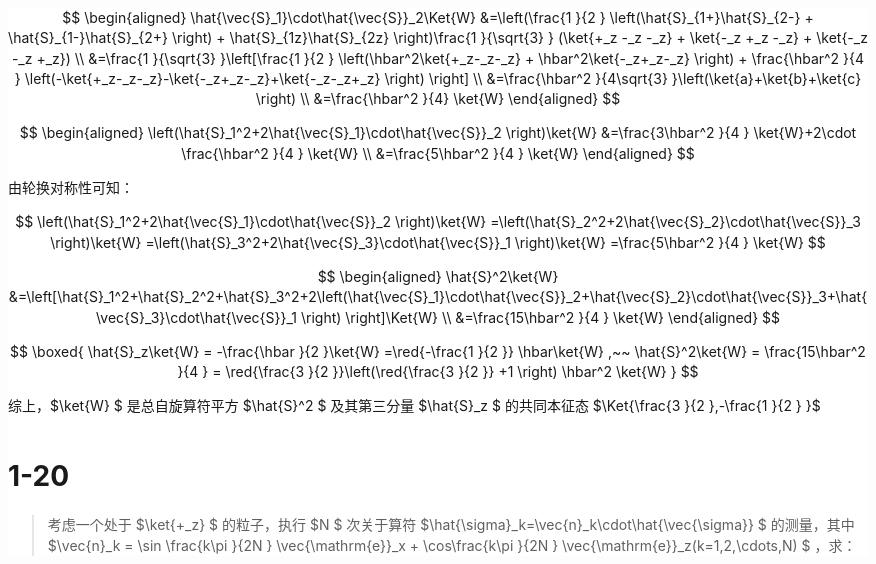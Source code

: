 $$
\begin{aligned}
\hat{\vec{S}_1}\cdot\hat{\vec{S}}_2\Ket{W}
&=\left(\frac{1 }{2 } \left(\hat{S}_{1+}\hat{S}_{2-} + \hat{S}_{1-}\hat{S}_{2+} \right) + \hat{S}_{1z}\hat{S}_{2z} \right)\frac{1 }{\sqrt{3} } (\ket{+_z -_z -_z} + \ket{-_z +_z -_z} + \ket{-_z -_z +_z})  \\
&=\frac{1 }{\sqrt{3} }\left[\frac{1 }{2 } \left(\hbar^2\ket{+_z-_z-_z} + \hbar^2\ket{-_z+_z-_z} \right) + \frac{\hbar^2 }{4 } \left(-\ket{+_z-_z-_z}-\ket{-_z+_z-_z}+\ket{-_z-_z+_z} \right) \right] \\
&=\frac{\hbar^2 }{4\sqrt{3} }\left(\ket{a}+\ket{b}+\ket{c} \right) \\
&=\frac{\hbar^2 }{4} \ket{W}
\end{aligned}
$$

$$
\begin{aligned}
\left(\hat{S}_1^2+2\hat{\vec{S}_1}\cdot\hat{\vec{S}}_2 \right)\ket{W}
&=\frac{3\hbar^2 }{4 } \ket{W}+2\cdot \frac{\hbar^2 }{4 } \ket{W} \\
&=\frac{5\hbar^2 }{4 } \ket{W}
\end{aligned}
$$

由轮换对称性可知：

$$
\left(\hat{S}_1^2+2\hat{\vec{S}_1}\cdot\hat{\vec{S}}_2 \right)\ket{W}
=\left(\hat{S}_2^2+2\hat{\vec{S}_2}\cdot\hat{\vec{S}}_3 \right)\ket{W}
=\left(\hat{S}_3^2+2\hat{\vec{S}_3}\cdot\hat{\vec{S}}_1 \right)\ket{W}
=\frac{5\hbar^2 }{4 } \ket{W}
$$

$$
\begin{aligned}
\hat{S}^2\ket{W}
&=\left[\hat{S}_1^2+\hat{S}_2^2+\hat{S}_3^2+2\left(\hat{\vec{S}_1}\cdot\hat{\vec{S}}_2+\hat{\vec{S}_2}\cdot\hat{\vec{S}}_3+\hat{\vec{S}_3}\cdot\hat{\vec{S}}_1 \right) \right]\Ket{W} \\
&=\frac{15\hbar^2 }{4 } \ket{W}
\end{aligned}
$$

$$
\boxed{
    \hat{S}_z\ket{W} = -\frac{\hbar }{2 }\ket{W} =\red{-\frac{1 }{2 }} \hbar\ket{W} ,~~
     \hat{S}^2\ket{W} = \frac{15\hbar^2 }{4 } = \red{\frac{3 }{2 }}\left(\red{\frac{3 }{2 }} +1 \right) \hbar^2  \ket{W}
}
$$

综上，$\ket{W} $ 是总自旋算符平方 $\hat{S}^2 $ 及其第三分量 $\hat{S}_z $ 的共同本征态 $\Ket{\frac{3 }{2 },-\frac{1 }{2 } }$ 

# 1-20

> 考虑一个处于 $\ket{+_z} $ 的粒子，执行 $N $ 次关于算符 $\hat{\sigma}_k=\vec{n}_k\cdot\hat{\vec{\sigma}} $ 的测量，其中 $\vec{n}_k = \sin \frac{k\pi }{2N } \vec{\mathrm{e}}_x + \cos\frac{k\pi }{2N } \vec{\mathrm{e}}_z(k=1,2,\cdots,N) $ ，求：
